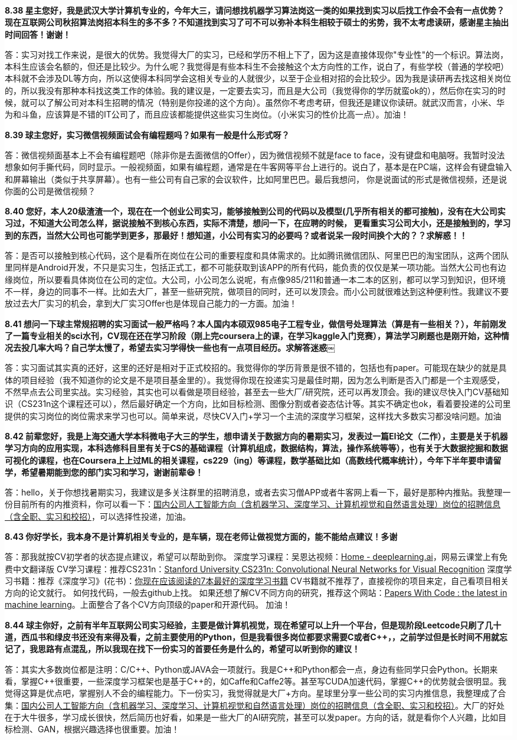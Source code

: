 **8.38 星主您好，我是武汉大学计算机专业的，今年大三，请问想找机器学习算法岗这一类的如果找到实习以后找工作会不会有一点优势？现在互联网公司秋招算法岗招本科生的多不多？不知道找到实习了可不可以弥补本科生相较于硕士的劣势，我不太考虑读研，感谢星主抽出时间回答！谢谢！**

答：实习对找工作来说，是很大的优势。我觉得大厂的实习，已经和学历不相上下了，因为这是直接体现你"专业性"的一个标识。算法岗，本科生应该会名额的，但还是比较少。为什么呢？我觉得是有些本科生不会接触这个太方向性的工作，说白了，有些学校（普通的学校吧）本科就不会涉及DL等方向，所以这使得本科同学会这相关专业的人就很少，以至于企业相对招的会比较少。因为我是读研再去找这相关岗位的，所以我没有那种本科找这类工作的体验。我的建议是，一定要去实习，而且是大公司（我觉得你的学历就蛮ok的），然后你在实习的时候，就可以了解公司对本科生招聘的情况（特别是你投递的这个方向）。虽然你不考虑考研，但我还是建议你读研。就武汉而言，小米、华为和斗鱼，应该算是不错的IT公司了，而且应该都能提供这些实习生岗位。（小米实习的性价比高一点）。加油！

**8.39 球主您好，实习微信视频面试会有编程题吗？如果有一般是什么形式呀？**

答：微信视频面基本上不会有编程题吧（除非你是去面微信的Offer），因为微信视频不就是face to face，没有键盘和电脑呀。我暂时没法想象如何手撕代码，同时显示。一般视频面，如果有编程题，通常是在牛客网等平台上进行的。说白了，基本是在PC端，这样会有键盘输入和屏幕输出（类似于共享屏幕）。也有一些公司有自己家的会议软件，比如阿里巴巴。最后我想问， 你是说面试的形式是微信视频，还是说你面的公司是微信视频？

**8.40  您好，本人20级渣渣一个，现在在一个创业公司实习，能够接触到公司的代码以及模型(几乎所有相关的都可接触)，没有在大公司实习过，不知道大公司怎么样，据说接触不到核心东西，实际不清楚，想问一下，在应聘的时候， 更看重实习公司大小，还是接触到的，学习到的东西，当然大公司也可能学到更多，那最好！想知道，小公司有实习的必要吗？或者说呆一段时间换个大的？？求解惑！！**

答：是否可以接触到核心代码，这个是看所在岗位在公司的重要程度和具体需求的。比如腾讯微信团队、阿里巴巴的淘宝团队，这两个团队里同样是Android开发，不只是实习生，包括正式工，都不可能获取到该APP的所有代码，能负责的仅仅是某一项功能。当然大公司也有边缘岗位，所以要看具体岗位在公司的定位。大公司，小公司怎么说呢，有点像985/211和普通一本二本的区别，都可以学习到知识，但环境不一样，身边的同事不一样。比如去大厂，甚至一些研究院，做项目的同时，还可以发顶会。而小公司就很难达到这种便利性。我建议不要放过去大厂实习的机会，拿到大厂实习Offer也是体现自己能力的一方面。加油！

**8.41 想问一下球主常规招聘的实习面试一般严格吗？本人国内本硕双985电子工程专业，做信号处理算法（算是有一些相关？），年前刚发了一篇专业相关的sci水刊，CV现在还在学习阶段（刚上完coursera上的课，在学习kaggle入门竞赛），算法学习刷题也是刚开始，这种情况去投几率大吗？自己学太慢了，希望去实习学得快一些也有一点项目经历。求解答迷惑￼**

答：实习面试其实真的还好，这里的还好是相对于正式校招的。我觉得你的学历背景是很不错的，包括也有paper。可能现在缺少的就是具体的项目经验（我不知道你的论文是不是项目基金里的）。我觉得你现在投递实习是最佳时期，因为怎么判断是否入门都是一个主观感受，不然早点去公司里实战。实习经验，其实也可以看做是项目经验，甚至去一些大厂/研究院，还可以再发顶会。我i的建议尽快入门CV基础知识（CS231n这个课程还可以），然后最好确定一个方向，比如目标检测、图像分割或者姿态估计等。其实不确定也ok，看着要投递的公司里提供的实习岗位的岗位需求来学习也可以。简单来说，尽快CV入门+学习一个主流的深度学习框架，这样找大多数实习都没啥问题。加油

**8.42 前辈您好，我是上海交通大学本科微电子大三的学生，想申请关于数据方向的暑期实习，发表过一篇EI论文（二作），主要是关于机器学习方向的应用实现，本科选修科目里有关于CS的基础课程（计算机组成，数据结构，算法，操作系统等等），也有关于大数据挖掘和数据可视化的课程，也在Coursera上上过ML的相关课程，cs229（ing）等课程，数学基础比如（高数线代概率统计），今年下半年要申请留学，希望暑期能到您的部门实习和学习，谢谢前辈😆！**

答：hello，关于你想找暑期实习，我建议是多关注群里的招聘消息，或者去实习僧APP或者牛客网上看一下，最好是那种内推贴。我整理一份目前所有的内推资料，你可以看一下：[国内公司人工智能方向（含机器学习、深度学习、计算机视觉和自然语言处理）岗位的招聘信息（含全职、实习和校招）](https://github.com/amusi/AI-Job-Recommend)，可以选择性投递，加油。

**8.43 你好学长，我本身不是计算机相关专业的，是车辆，现在老师让做视觉方面的，能不能给点建议！多谢**

答：那我就按CV初学者的状态提点建议，希望可以帮助到你。
深度学习课程：吴恩达视频：[Home - deeplearning.ai](https://www.deeplearning.ai/)，网易云课堂上有免费中文翻译版
CV学习课程：推荐CS231n：[Stanford University CS231n: Convolutional Neural Networks for Visual Recognition](http://cs231n.stanford.edu/)
深度学习书籍：推荐《深度学习》(花书)：[你现在应该阅读的7本最好的深度学习书籍](https://mp.weixin.qq.com/s/dK29_Jpx8ep3bz0dfePOJQ)
CV书籍就不推荐了，直接视你的项目来定，自己看项目相关方向的论文就行。
如何找代码，一般去github上找。
如果还想了解CV不同方向的研究，推荐这个网站：[Papers With Code : the latest in machine learning](https://paperswithcode.com/)。上面整合了各个CV方向顶级的paper和开源代码。
加油！

**8.44 球主你好，之前有半年互联网公司实习经验，主要是做计算机视觉，现在希望可以上升一个平台，但是现阶段Leetcode只刷了几十道，西瓜书和绿皮书还没有来得及看，之前主要使用的Python，但是我看很多岗位都要求需要C或者C++，，之前学过但是长时间不用就忘记了，我思路有点混乱，所以我现在找下一份实习的首要任务是什么的，希望可以听到你的建议！**

答：其实大多数岗位都是注明：C/C++、Python或JAVA会一项就行。我是C++和Python都会一点，身边有些同学只会Python。长期来看，掌握C++很重要，一些深度学习框架也是基于C++的，如Caffe和Caffe2等。甚至写CUDA加速代码，掌握C++的优势就会很明显。我觉得这算是优点吧，掌握别人不会的编程能力。下一份实习，我觉得就是大厂+方向。星球里分享一些公司的实习内推信息，我整理成了合集：[国内公司人工智能方向（含机器学习、深度学习、计算机视觉和自然语言处理）岗位的招聘信息（含全职、实习和校招）](https://github.com/amusi/AI-Job-Recommend)。大厂的好处在于大牛很多，学习成长很快，然后简历也好看，如果是一些大厂的AI研究院，甚至可以发paper。方向的话，就是看你个人兴趣，比如目标检测、GAN，根据兴趣选择也很重要。加油！
